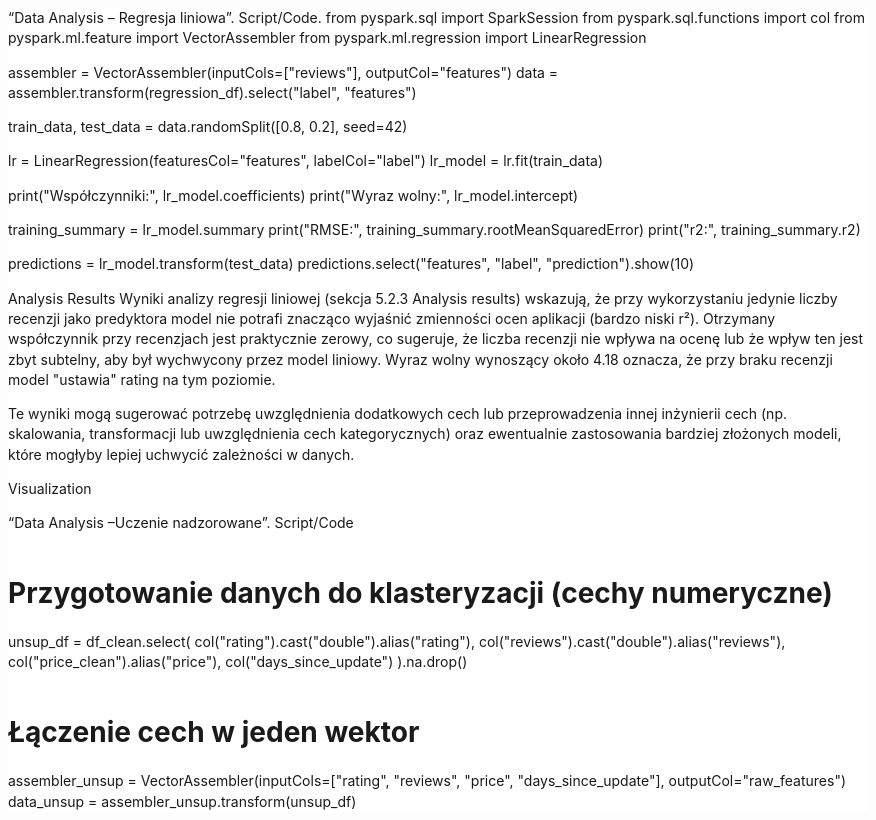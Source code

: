 

“Data Analysis – Regresja liniowa”.
Script/Code.
from pyspark.sql import SparkSession
from pyspark.sql.functions import col
from pyspark.ml.feature import VectorAssembler
from pyspark.ml.regression import LinearRegression

assembler = VectorAssembler(inputCols=["reviews"], outputCol="features")
data = assembler.transform(regression_df).select("label", "features")

train_data, test_data = data.randomSplit([0.8, 0.2], seed=42)

lr = LinearRegression(featuresCol="features", labelCol="label")
lr_model = lr.fit(train_data)

print("Współczynniki:", lr_model.coefficients)
print("Wyraz wolny:", lr_model.intercept)

training_summary = lr_model.summary
print("RMSE:", training_summary.rootMeanSquaredError)
print("r2:", training_summary.r2)

predictions = lr_model.transform(test_data)
predictions.select("features", "label", "prediction").show(10)


Analysis Results
Wyniki analizy regresji liniowej (sekcja 5.2.3 Analysis results) wskazują, że przy wykorzystaniu jedynie liczby recenzji jako predyktora model nie potrafi znacząco wyjaśnić zmienności ocen aplikacji (bardzo niski r²). Otrzymany współczynnik przy recenzjach jest praktycznie zerowy, co sugeruje, że liczba recenzji nie wpływa na ocenę lub że wpływ ten jest zbyt subtelny, aby był wychwycony przez model liniowy. Wyraz wolny wynoszący około 4.18 oznacza, że przy braku recenzji model "ustawia" rating na tym poziomie.

Te wyniki mogą sugerować potrzebę uwzględnienia dodatkowych cech lub przeprowadzenia innej inżynierii cech (np. skalowania, transformacji lub uwzględnienia cech kategorycznych) oraz ewentualnie zastosowania bardziej złożonych modeli, które mogłyby lepiej uchwycić zależności w danych.

Visualization	

“Data Analysis –Uczenie nadzorowane”.
Script/Code
# Przygotowanie danych do klasteryzacji (cechy numeryczne)
unsup_df = df_clean.select(
    col("rating").cast("double").alias("rating"),
    col("reviews").cast("double").alias("reviews"),
    col("price_clean").alias("price"),
    col("days_since_update")
).na.drop()

# Łączenie cech w jeden wektor
assembler_unsup = VectorAssembler(inputCols=["rating", "reviews", "price", "days_since_update"], outputCol="raw_features")
data_unsup = assembler_unsup.transform(unsup_df)
